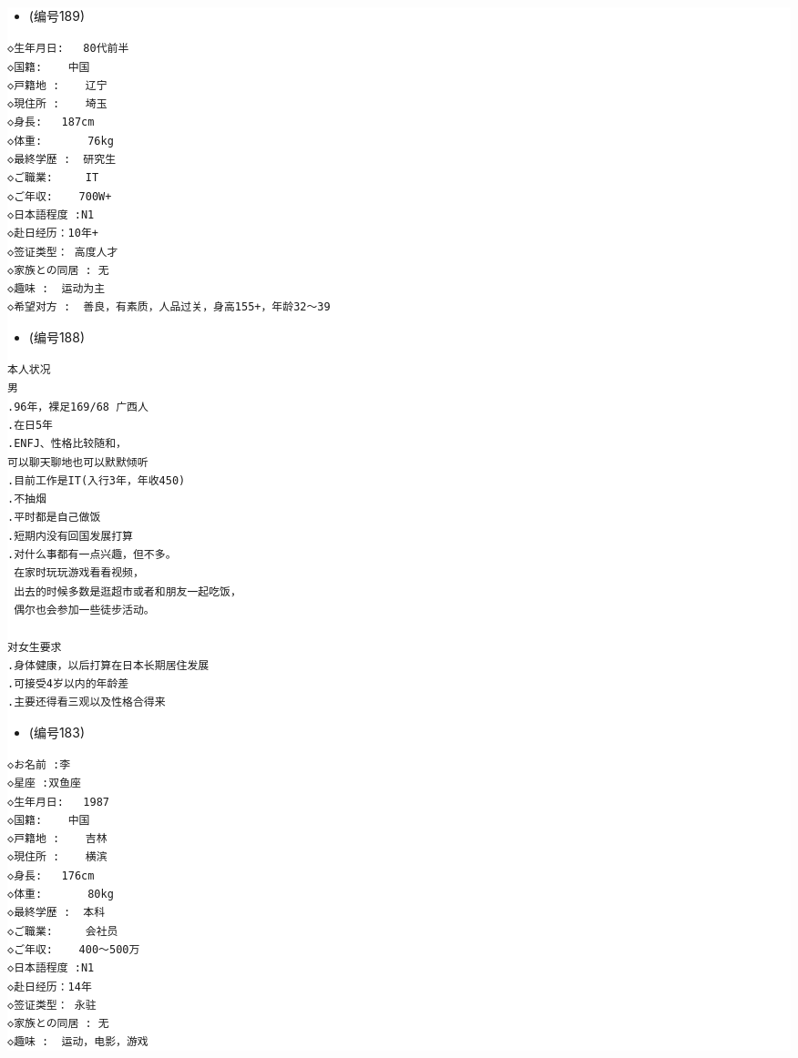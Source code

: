- (编号189)
```
◇生年月日:   80代前半
◇国籍:    中国
◇戸籍地 :    辽宁
◇現住所 :    埼玉
◇身長:   187cm
◇体重:       76kg
◇最終学歴 :  研究生
◇ご職業:     IT
◇ご年収:    700W+
◇日本語程度 :N1
◇赴日经历：10年+
◇签证类型： 高度人才
◇家族との同居 : 无 
◇趣味 :  运动为主
◇希望对方 :  善良，有素质，人品过关，身高155+，年龄32～39
```

- (编号188)

```
本人状况
男
.96年，裸足169/68 广西人
.在日5年
.ENFJ、性格比较随和，
可以聊天聊地也可以默默倾听
.目前工作是IT(入行3年，年收450)
.不抽烟
.平时都是自己做饭
.短期内没有回国发展打算
.对什么事都有一点兴趣，但不多。
 在家时玩玩游戏看看视频，
 出去的时候多数是逛超市或者和朋友一起吃饭，
 偶尔也会参加一些徒步活动。

对女生要求
.身体健康，以后打算在日本长期居住发展
.可接受4岁以内的年龄差
.主要还得看三观以及性格合得来
```

- (编号183)

```
◇お名前 :李
◇星座 :双鱼座
◇生年月日:   1987
◇国籍:    中国
◇戸籍地 :    吉林
◇現住所 :    横滨
◇身長:   176cm
◇体重:       80kg
◇最終学歴 :  本科
◇ご職業:     会社员
◇ご年収:    400〜500万
◇日本語程度 :N1
◇赴日经历：14年
◇签证类型： 永驻
◇家族との同居 : 无 
◇趣味 :  运动，电影，游戏
```
